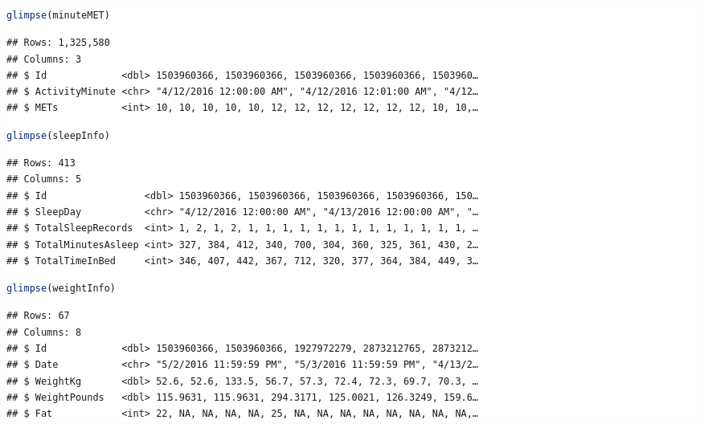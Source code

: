 ``` r
glimpse(minuteMET)
```

    ## Rows: 1,325,580
    ## Columns: 3
    ## $ Id             <dbl> 1503960366, 1503960366, 1503960366, 1503960366, 1503960…
    ## $ ActivityMinute <chr> "4/12/2016 12:00:00 AM", "4/12/2016 12:01:00 AM", "4/12…
    ## $ METs           <int> 10, 10, 10, 10, 10, 12, 12, 12, 12, 12, 12, 12, 10, 10,…

``` r
glimpse(sleepInfo)
```

    ## Rows: 413
    ## Columns: 5
    ## $ Id                 <dbl> 1503960366, 1503960366, 1503960366, 1503960366, 150…
    ## $ SleepDay           <chr> "4/12/2016 12:00:00 AM", "4/13/2016 12:00:00 AM", "…
    ## $ TotalSleepRecords  <int> 1, 2, 1, 2, 1, 1, 1, 1, 1, 1, 1, 1, 1, 1, 1, 1, 1, …
    ## $ TotalMinutesAsleep <int> 327, 384, 412, 340, 700, 304, 360, 325, 361, 430, 2…
    ## $ TotalTimeInBed     <int> 346, 407, 442, 367, 712, 320, 377, 364, 384, 449, 3…

``` r
glimpse(weightInfo)
```

    ## Rows: 67
    ## Columns: 8
    ## $ Id             <dbl> 1503960366, 1503960366, 1927972279, 2873212765, 2873212…
    ## $ Date           <chr> "5/2/2016 11:59:59 PM", "5/3/2016 11:59:59 PM", "4/13/2…
    ## $ WeightKg       <dbl> 52.6, 52.6, 133.5, 56.7, 57.3, 72.4, 72.3, 69.7, 70.3, …
    ## $ WeightPounds   <dbl> 115.9631, 115.9631, 294.3171, 125.0021, 126.3249, 159.6…
    ## $ Fat            <int> 22, NA, NA, NA, NA, 25, NA, NA, NA, NA, NA, NA, NA, NA,…